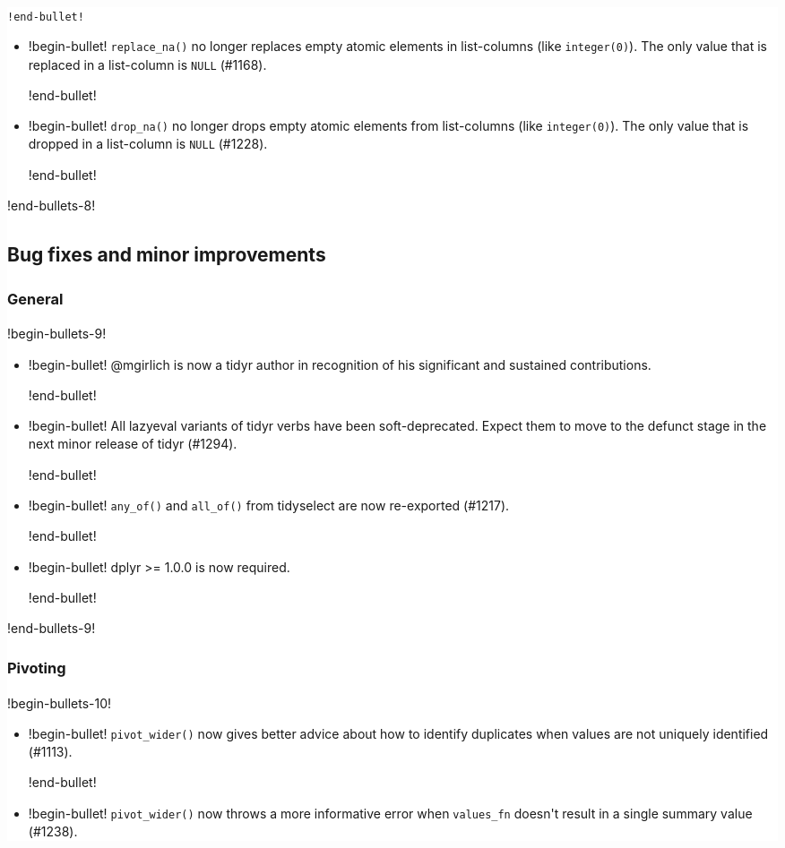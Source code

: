     !end-bullet!
-   !begin-bullet!
    `replace_na()` no longer replaces empty atomic elements in
    list-columns (like `integer(0)`). The only value that is replaced in
    a list-column is `NULL` (#1168).

    !end-bullet!
-   !begin-bullet!
    `drop_na()` no longer drops empty atomic elements from list-columns
    (like `integer(0)`). The only value that is dropped in a list-column
    is `NULL` (#1228).

    !end-bullet!

!end-bullets-8!

## Bug fixes and minor improvements

### General

!begin-bullets-9!

-   !begin-bullet!
    @mgirlich is now a tidyr author in recognition of his significant
    and sustained contributions.

    !end-bullet!
-   !begin-bullet!
    All lazyeval variants of tidyr verbs have been soft-deprecated.
    Expect them to move to the defunct stage in the next minor release
    of tidyr (#1294).

    !end-bullet!
-   !begin-bullet!
    `any_of()` and `all_of()` from tidyselect are now re-exported
    (#1217).

    !end-bullet!
-   !begin-bullet!
    dplyr \>= 1.0.0 is now required.

    !end-bullet!

!end-bullets-9!

### Pivoting

!begin-bullets-10!

-   !begin-bullet!
    `pivot_wider()` now gives better advice about how to identify
    duplicates when values are not uniquely identified (#1113).

    !end-bullet!
-   !begin-bullet!
    `pivot_wider()` now throws a more informative error when `values_fn`
    doesn't result in a single summary value (#1238).
